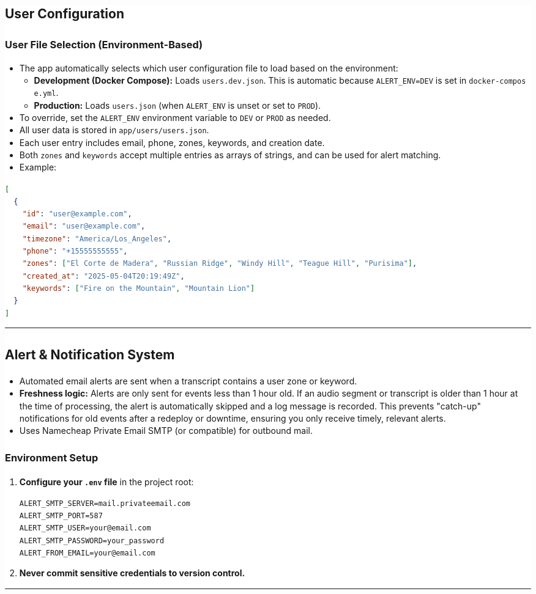 
## User Configuration

### User File Selection (Environment-Based)
- The app automatically selects which user configuration file to load based on the environment:
  - **Development (Docker Compose):** Loads `users.dev.json`. This is automatic because `ALERT_ENV=DEV` is set in `docker-compose.yml`.
  - **Production:** Loads `users.json` (when `ALERT_ENV` is unset or set to `PROD`).
- To override, set the `ALERT_ENV` environment variable to `DEV` or `PROD` as needed.
- All user data is stored in `app/users/users.json`.
- Each user entry includes email, phone, zones, keywords, and creation date.
- Both `zones` and `keywords` accept multiple entries as arrays of strings, and can be used for alert matching.
- Example:

```json
[
  {
    "id": "user@example.com",
    "email": "user@example.com",
    "timezone": "America/Los_Angeles",
    "phone": "+15555555555",
    "zones": ["El Corte de Madera", "Russian Ridge", "Windy Hill", "Teague Hill", "Purisima"],
    "created_at": "2025-05-04T20:19:49Z",
    "keywords": ["Fire on the Mountain", "Mountain Lion"]
  }
]
```

---

## Alert & Notification System
- Automated email alerts are sent when a transcript contains a user zone or keyword.
- **Freshness logic:** Alerts are only sent for events less than 1 hour old. If an audio segment or transcript is older than 1 hour at the time of processing, the alert is automatically skipped and a log message is recorded. This prevents "catch-up" notifications for old events after a redeploy or downtime, ensuring you only receive timely, relevant alerts.
- Uses Namecheap Private Email SMTP (or compatible) for outbound mail.

### Environment Setup
1. **Configure your `.env` file** in the project root:
   ```env
   ALERT_SMTP_SERVER=mail.privateemail.com
   ALERT_SMTP_PORT=587
   ALERT_SMTP_USER=your@email.com
   ALERT_SMTP_PASSWORD=your_password
   ALERT_FROM_EMAIL=your@email.com
   ```
2. **Never commit sensitive credentials to version control.**

---
